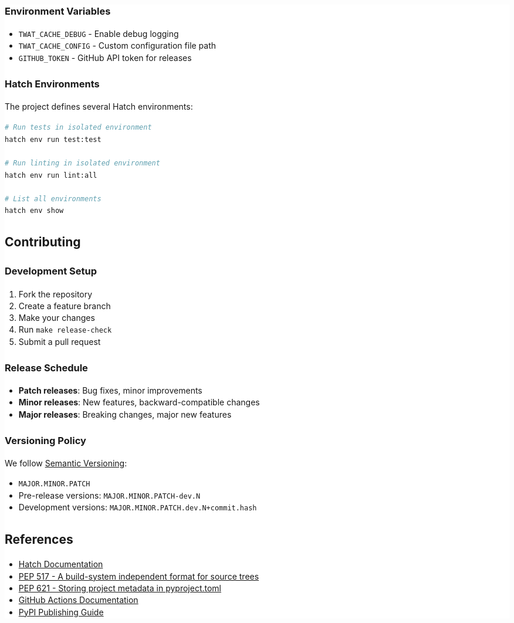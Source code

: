 ### Environment Variables

- `TWAT_CACHE_DEBUG` - Enable debug logging
- `TWAT_CACHE_CONFIG` - Custom configuration file path
- `GITHUB_TOKEN` - GitHub API token for releases

### Hatch Environments

The project defines several Hatch environments:

```bash
# Run tests in isolated environment
hatch env run test:test

# Run linting in isolated environment
hatch env run lint:all

# List all environments
hatch env show
```

## Contributing

### Development Setup

1. Fork the repository
2. Create a feature branch
3. Make your changes
4. Run `make release-check`
5. Submit a pull request

### Release Schedule

- **Patch releases**: Bug fixes, minor improvements
- **Minor releases**: New features, backward-compatible changes
- **Major releases**: Breaking changes, major new features

### Versioning Policy

We follow [Semantic Versioning](https://semver.org/):
- `MAJOR.MINOR.PATCH`
- Pre-release versions: `MAJOR.MINOR.PATCH-dev.N`
- Development versions: `MAJOR.MINOR.PATCH.dev.N+commit.hash`

## References

- [Hatch Documentation](https://hatch.pypa.io/)
- [PEP 517 - A build-system independent format for source trees](https://peps.python.org/pep-0517/)
- [PEP 621 - Storing project metadata in pyproject.toml](https://peps.python.org/pep-0621/)
- [GitHub Actions Documentation](https://docs.github.com/en/actions)
- [PyPI Publishing Guide](https://packaging.python.org/en/latest/tutorials/packaging-projects/)